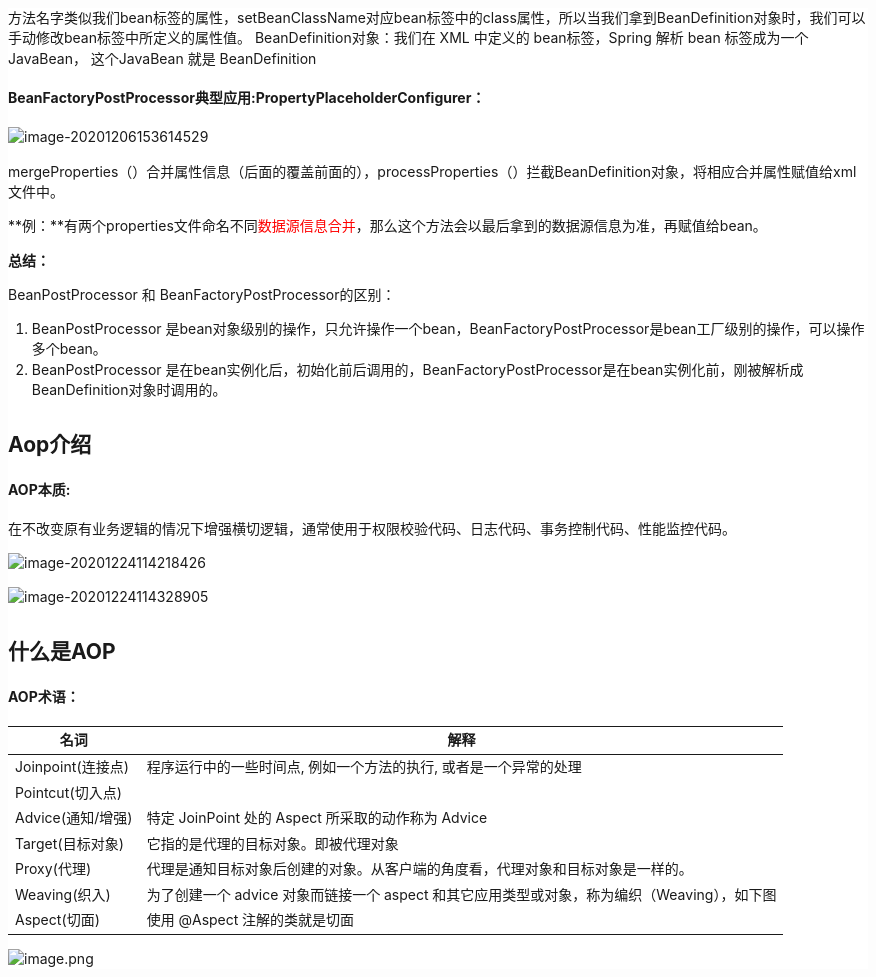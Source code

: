 ​	方法名字类似我们bean标签的属性，setBeanClassName对应bean标签中的class属性，所以当我们拿到BeanDefinition对象时，我们可以手动修改bean标签中所定义的属性值。 BeanDefinition对象：我们在 XML 中定义的 bean标签，Spring 解析 bean 标签成为⼀个 JavaBean， 这个JavaBean 就是 BeanDefinition

#### BeanFactoryPostProcessor典型应用:PropertyPlaceholderConfigurer：

![image-20201206153614529](C:\Users\12031\AppData\Roaming\Typora\typora-user-images\image-20201206153614529.png)

mergeProperties（）合并属性信息（后面的覆盖前面的），processProperties（）拦截BeanDefinition对象，将相应合并属性赋值给xml文件中。

**例：**有两个properties文件命名不同<span style="color:red">数据源信息合并</span>，那么这个方法会以最后拿到的数据源信息为准，再赋值给bean。

**总结：**

BeanPostProcessor 和 BeanFactoryPostProcessor的区别：

1. BeanPostProcessor 是bean对象级别的操作，只允许操作一个bean，BeanFactoryPostProcessor是bean工厂级别的操作，可以操作多个bean。
2. BeanPostProcessor 是在bean实例化后，初始化前后调用的，BeanFactoryPostProcessor是在bean实例化前，刚被解析成 BeanDefinition对象时调用的。

## Aop介绍

#### AOP本质:

在不改变原有业务逻辑的情况下增强横切逻辑，通常使用于权限校验代码、日志代码、事务控制代码、性能监控代码。

![image-20201224114218426](C:\Users\12031\AppData\Roaming\Typora\typora-user-images\image-20201224114218426.png)

![image-20201224114328905](C:\Users\12031\AppData\Roaming\Typora\typora-user-images\image-20201224114328905.png)



## 什么是AOP

#### AOP术语：

| 名词              | 解释                                                         |
| ----------------- | ------------------------------------------------------------ |
| Joinpoint(连接点) | 程序运行中的一些时间点, 例如一个方法的执行, 或者是一个异常的处理 |
| Pointcut(切入点)  |                                                              |
| Advice(通知/增强) | 特定 JoinPoint 处的 Aspect 所采取的动作称为 Advice           |
| Target(目标对象)  | 它指的是代理的目标对象。即被代理对象                         |
| Proxy(代理)       | 代理是通知目标对象后创建的对象。从客户端的角度看，代理对象和目标对象是一样的。 |
| Weaving(织入)     | 为了创建一个 advice 对象而链接一个 aspect 和其它应用类型或对象，称为编织（Weaving），如下图 |
| Aspect(切面)      | 使用 @Aspect 注解的类就是切面                                |

![image.png](https://upload-images.jianshu.io/upload_images/3101171-cfaa92f0e4115b4a.png?imageMogr2/auto-orient/strip%7CimageView2/2/w/1240)
